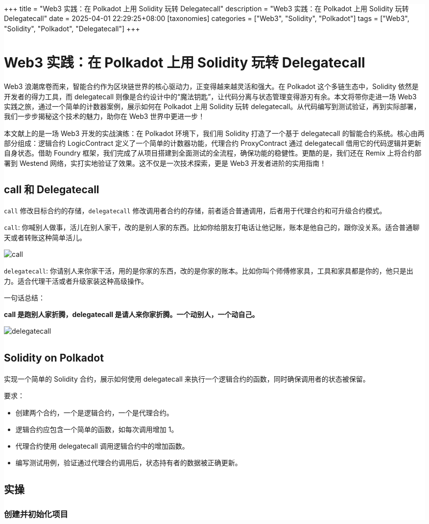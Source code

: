 +++
title = "Web3 实践：在 Polkadot 上用 Solidity 玩转 Delegatecall"
description = "Web3 实践：在 Polkadot 上用 Solidity 玩转 Delegatecall"
date = 2025-04-01 22:29:25+08:00
[taxonomies]
categories = ["Web3", "Solidity", "Polkadot"]
tags = ["Web3", "Solidity", "Polkadot", "Delegatecall"]
+++



# Web3 实践：在 Polkadot 上用 Solidity 玩转 Delegatecall

Web3 浪潮席卷而来，智能合约作为区块链世界的核心驱动力，正变得越来越灵活和强大。在 Polkadot 这个多链生态中，Solidity 依然是开发者的得力工具，而 delegatecall 则像是合约设计中的“魔法钥匙”，让代码分离与状态管理变得游刃有余。本文将带你走进一场 Web3 实践之旅，通过一个简单的计数器案例，展示如何在 Polkadot 上用 Solidity 玩转 delegatecall。从代码编写到测试验证，再到实际部署，我们一步步揭秘这个技术的魅力，助你在 Web3 世界中更进一步！

本文献上的是一场 Web3 开发的实战演练：在 Polkadot 环境下，我们用 Solidity 打造了一个基于 delegatecall 的智能合约系统。核心由两部分组成：逻辑合约 LogicContract 定义了一个简单的计数器功能，代理合约 ProxyContract 通过 delegatecall 借用它的代码逻辑并更新自身状态。借助 Foundry 框架，我们完成了从项目搭建到全面测试的全流程，确保功能的稳健性。更酷的是，我们还在 Remix 上将合约部署到 Westend 网络，实打实地验证了效果。这不仅是一次技术探索，更是 Web3 开发者进阶的实用指南！

## call 和 Delegatecall

`call` 修改目标合约的存储，`delegatecall` 修改调用者合约的存储，前者适合普通调用，后者用于代理合约和可升级合约模式。

`call`: 你喊别人做事，活儿在别人家干，改的是别人家的东西。比如你给朋友打电话让他记账，账本是他自己的，跟你没关系。适合普通聊天或者转账这种简单活儿。

![call](https://www.wtf.academy/_next/image?url=https%3A%2F%2Fimages.mirror-media.xyz%2Fpublication-images%2FVgMR533pA8WYtE5Lr65mQ.png%3Fheight%3D698%26width%3D1860&w=3840&q=75)

`delegatecall`: 你请别人来你家干活，用的是你家的东西，改的是你家的账本。比如你叫个师傅修家具，工具和家具都是你的，他只是出力。适合代理干活或者升级家装这种高级操作。

一句话总结：

**call 是跑别人家折腾，delegatecall 是请人来你家折腾。一个动别人，一个动自己。**

![delegatecall](https://www.wtf.academy/_next/image?url=https%3A%2F%2Fimages.mirror-media.xyz%2Fpublication-images%2FJucQiWVixdlmJl6zHjCSI.png%3Fheight%3D702%26width%3D1862&w=3840&q=75)

## Solidity on Polkadot

实现一个简单的 Solidity 合约，展示如何使用 delegatecall 来执行一个逻辑合约的函数，同时确保调用者的状态被保留。

 要求：

- 创建两个合约，一个是逻辑合约，一个是代理合约。

- 逻辑合约应包含一个简单的函数，如每次调用增加 1。

- 代理合约使用 delegatecall 调用逻辑合约中的增加函数。

- 编写测试用例，验证通过代理合约调用后，状态持有者的数据被正确更新。

## 实操

### 创建并初始化项目
